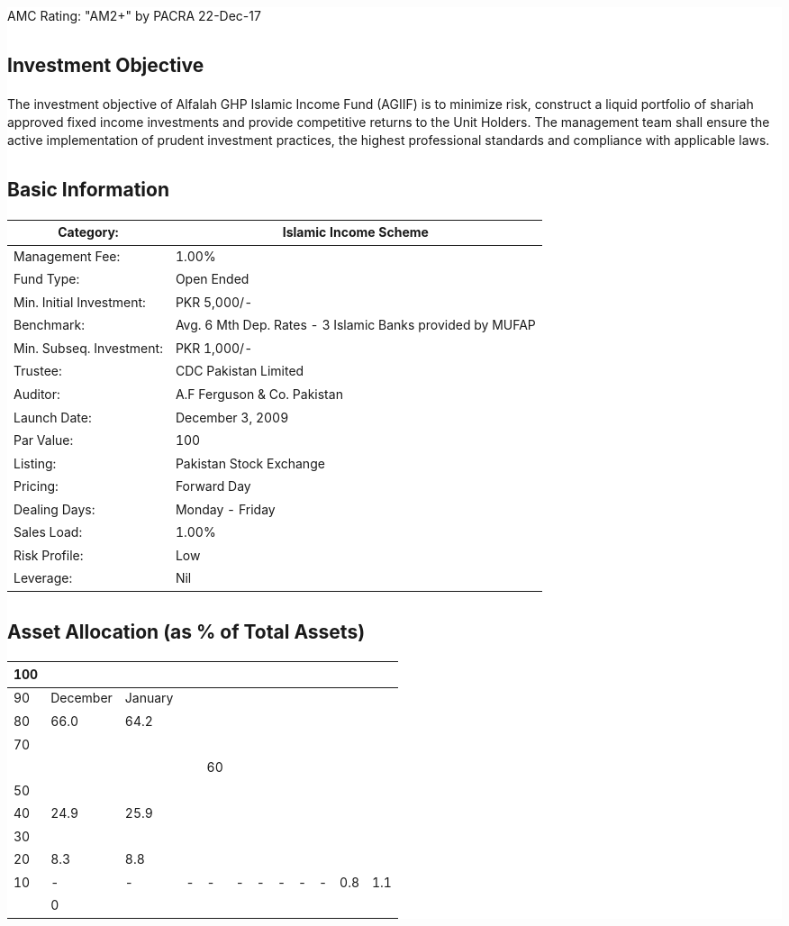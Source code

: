 AMC Rating: "AM2+" by PACRA 22-Dec-17

## Investment Objective

The investment objective of Alfalah GHP Islamic Income Fund (AGIIF) is to minimize risk, construct a liquid portfolio of shariah approved fixed income investments and provide competitive returns to the Unit Holders. The management team shall ensure the active implementation of prudent investment practices, the highest professional standards and compliance with applicable laws.

## Basic Information

|Category:|Islamic Income Scheme|
|---|---|
|Management Fee:|1.00%|
|Fund Type:|Open Ended|
|Min. Initial Investment:|PKR 5,000/-|
|Benchmark:|Avg. 6 Mth Dep. Rates - 3 Islamic Banks provided by MUFAP|
|Min. Subseq. Investment:|PKR 1,000/-|
|Trustee:|CDC Pakistan Limited|
|Auditor:|A.F Ferguson & Co. Pakistan|
|Launch Date:|December 3, 2009|
|Par Value:|100|
|Listing:|Pakistan Stock Exchange|
|Pricing:|Forward Day|
|Dealing Days:|Monday - Friday|
|Sales Load:|1.00%|
|Risk Profile:|Low|
|Leverage:|Nil|

## Asset Allocation (as % of Total Assets)

|100| | | | | | | | | | | |
|---|---|---|---|---|---|---|---|---|---|---|---|
|90|December|January| | | | | | | | | |
|80|66.0|64.2| | | | | | | | | |
|70| | | | | | | | | | | |
| | | | |60| | | | | | | |
|50| | | | | | | | | | | |
|40|24.9|25.9| | | | | | | | | |
|30| | | | | | | | | | | |
|20|8.3|8.8| | | | | | | | | |
|10|-|-|-|-|-|-|-|-|-|0.8|1.1|
| |0| | | | | | | | | | |

